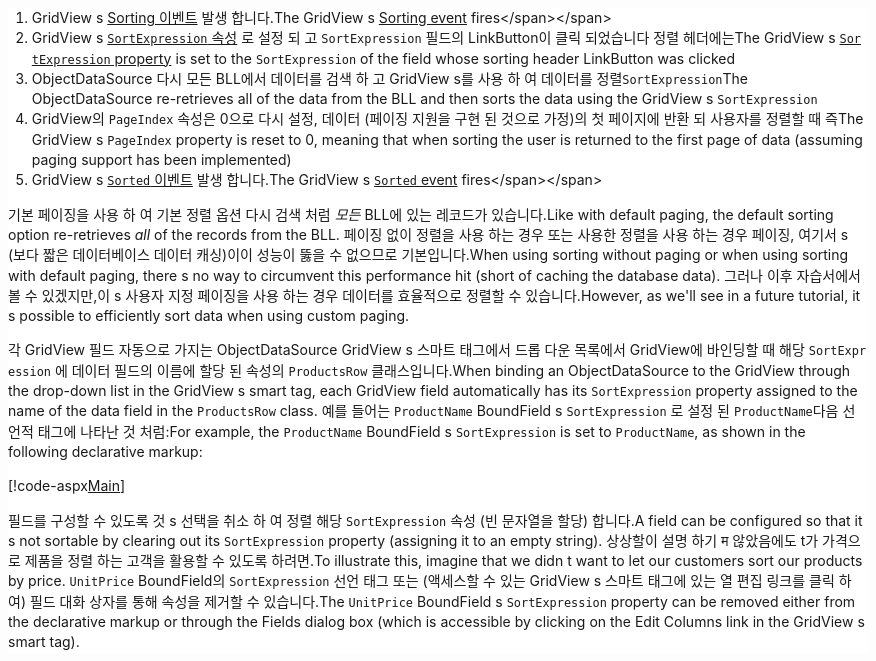 1. <span data-ttu-id="d4ac1-253">GridView s [Sorting 이벤트](https://msdn.microsoft.com/en-us/library/system.web.ui.webcontrols.gridview.sorting(VS.80).aspx) 발생 합니다.</span><span class="sxs-lookup"><span data-stu-id="d4ac1-253">The GridView s [Sorting event](https://msdn.microsoft.com/en-us/library/system.web.ui.webcontrols.gridview.sorting(VS.80).aspx) fires</span></span>
2. <span data-ttu-id="d4ac1-254">GridView s [ `SortExpression` 속성](https://msdn.microsoft.com/en-us/library/system.web.ui.webcontrols.gridview.sortexpression.aspx) 로 설정 되 고 `SortExpression` 필드의 LinkButton이 클릭 되었습니다 정렬 헤더에는</span><span class="sxs-lookup"><span data-stu-id="d4ac1-254">The GridView s [`SortExpression` property](https://msdn.microsoft.com/en-us/library/system.web.ui.webcontrols.gridview.sortexpression.aspx) is set to the `SortExpression` of the field whose sorting header LinkButton was clicked</span></span>
3. <span data-ttu-id="d4ac1-255">ObjectDataSource 다시 모든 BLL에서 데이터를 검색 하 고 GridView s를 사용 하 여 데이터를 정렬`SortExpression`</span><span class="sxs-lookup"><span data-stu-id="d4ac1-255">The ObjectDataSource re-retrieves all of the data from the BLL and then sorts the data using the GridView s `SortExpression`</span></span>
4. <span data-ttu-id="d4ac1-256">GridView의 `PageIndex` 속성은 0으로 다시 설정, 데이터 (페이징 지원을 구현 된 것으로 가정)의 첫 페이지에 반환 되 사용자를 정렬할 때 즉</span><span class="sxs-lookup"><span data-stu-id="d4ac1-256">The GridView s `PageIndex` property is reset to 0, meaning that when sorting the user is returned to the first page of data (assuming paging support has been implemented)</span></span>
5. <span data-ttu-id="d4ac1-257">GridView s [ `Sorted` 이벤트](https://msdn.microsoft.com/en-us/library/system.web.ui.webcontrols.gridview.sorted(VS.80).aspx) 발생 합니다.</span><span class="sxs-lookup"><span data-stu-id="d4ac1-257">The GridView s [`Sorted` event](https://msdn.microsoft.com/en-us/library/system.web.ui.webcontrols.gridview.sorted(VS.80).aspx) fires</span></span>

<span data-ttu-id="d4ac1-258">기본 페이징을 사용 하 여 기본 정렬 옵션 다시 검색 처럼 *모든* BLL에 있는 레코드가 있습니다.</span><span class="sxs-lookup"><span data-stu-id="d4ac1-258">Like with default paging, the default sorting option re-retrieves *all* of the records from the BLL.</span></span> <span data-ttu-id="d4ac1-259">페이징 없이 정렬을 사용 하는 경우 또는 사용한 정렬을 사용 하는 경우 페이징, 여기서 s (보다 짧은 데이터베이스 데이터 캐싱)이이 성능이 뚫을 수 없으므로 기본입니다.</span><span class="sxs-lookup"><span data-stu-id="d4ac1-259">When using sorting without paging or when using sorting with default paging, there s no way to circumvent this performance hit (short of caching the database data).</span></span> <span data-ttu-id="d4ac1-260">그러나 이후 자습서에서 볼 수 있겠지만,이 s 사용자 지정 페이징을 사용 하는 경우 데이터를 효율적으로 정렬할 수 있습니다.</span><span class="sxs-lookup"><span data-stu-id="d4ac1-260">However, as we'll see in a future tutorial, it s possible to efficiently sort data when using custom paging.</span></span>

<span data-ttu-id="d4ac1-261">각 GridView 필드 자동으로 가지는 ObjectDataSource GridView s 스마트 태그에서 드롭 다운 목록에서 GridView에 바인딩할 때 해당 `SortExpression` 에 데이터 필드의 이름에 할당 된 속성의 `ProductsRow` 클래스입니다.</span><span class="sxs-lookup"><span data-stu-id="d4ac1-261">When binding an ObjectDataSource to the GridView through the drop-down list in the GridView s smart tag, each GridView field automatically has its `SortExpression` property assigned to the name of the data field in the `ProductsRow` class.</span></span> <span data-ttu-id="d4ac1-262">예를 들어는 `ProductName` BoundField s `SortExpression` 로 설정 된 `ProductName`다음 선언적 태그에 나타난 것 처럼:</span><span class="sxs-lookup"><span data-stu-id="d4ac1-262">For example, the `ProductName` BoundField s `SortExpression` is set to `ProductName`, as shown in the following declarative markup:</span></span>


[!code-aspx[Main](paging-and-sorting-report-data-vb/samples/sample9.aspx)]

<span data-ttu-id="d4ac1-263">필드를 구성할 수 있도록 것 s 선택을 취소 하 여 정렬 해당 `SortExpression` 속성 (빈 문자열을 할당) 합니다.</span><span class="sxs-lookup"><span data-stu-id="d4ac1-263">A field can be configured so that it s not sortable by clearing out its `SortExpression` property (assigning it to an empty string).</span></span> <span data-ttu-id="d4ac1-264">상상할이 설명 하기 म 않았음에도 t가 가격으로 제품을 정렬 하는 고객을 활용할 수 있도록 하려면.</span><span class="sxs-lookup"><span data-stu-id="d4ac1-264">To illustrate this, imagine that we didn t want to let our customers sort our products by price.</span></span> <span data-ttu-id="d4ac1-265">`UnitPrice` BoundField의 `SortExpression` 선언 태그 또는 (액세스할 수 있는 GridView s 스마트 태그에 있는 열 편집 링크를 클릭 하 여) 필드 대화 상자를 통해 속성을 제거할 수 있습니다.</span><span class="sxs-lookup"><span data-stu-id="d4ac1-265">The `UnitPrice` BoundField s `SortExpression` property can be removed either from the declarative markup or through the Fields dialog box (which is accessible by clicking on the Edit Columns link in the GridView s smart tag).</span></span>
